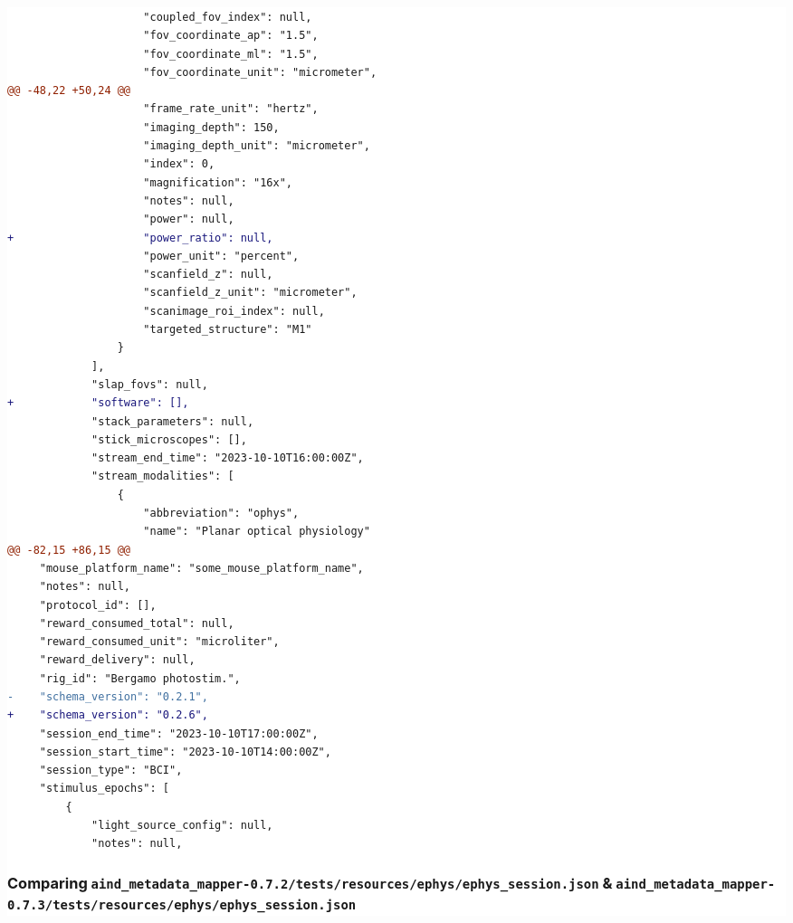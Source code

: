 ```diff
                     "coupled_fov_index": null,
                     "fov_coordinate_ap": "1.5",
                     "fov_coordinate_ml": "1.5",
                     "fov_coordinate_unit": "micrometer",
@@ -48,22 +50,24 @@
                     "frame_rate_unit": "hertz",
                     "imaging_depth": 150,
                     "imaging_depth_unit": "micrometer",
                     "index": 0,
                     "magnification": "16x",
                     "notes": null,
                     "power": null,
+                    "power_ratio": null,
                     "power_unit": "percent",
                     "scanfield_z": null,
                     "scanfield_z_unit": "micrometer",
                     "scanimage_roi_index": null,
                     "targeted_structure": "M1"
                 }
             ],
             "slap_fovs": null,
+            "software": [],
             "stack_parameters": null,
             "stick_microscopes": [],
             "stream_end_time": "2023-10-10T16:00:00Z",
             "stream_modalities": [
                 {
                     "abbreviation": "ophys",
                     "name": "Planar optical physiology"
@@ -82,15 +86,15 @@
     "mouse_platform_name": "some_mouse_platform_name",
     "notes": null,
     "protocol_id": [],
     "reward_consumed_total": null,
     "reward_consumed_unit": "microliter",
     "reward_delivery": null,
     "rig_id": "Bergamo photostim.",
-    "schema_version": "0.2.1",
+    "schema_version": "0.2.6",
     "session_end_time": "2023-10-10T17:00:00Z",
     "session_start_time": "2023-10-10T14:00:00Z",
     "session_type": "BCI",
     "stimulus_epochs": [
         {
             "light_source_config": null,
             "notes": null,
```

### Comparing `aind_metadata_mapper-0.7.2/tests/resources/ephys/ephys_session.json` & `aind_metadata_mapper-0.7.3/tests/resources/ephys/ephys_session.json`
